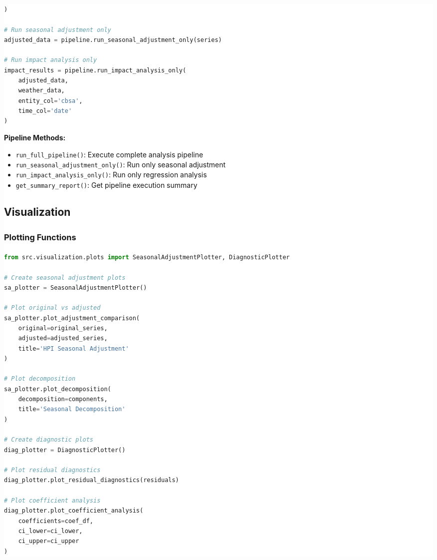 ```python
)

# Run seasonal adjustment only
adjusted_data = pipeline.run_seasonal_adjustment_only(series)

# Run impact analysis only
impact_results = pipeline.run_impact_analysis_only(
    adjusted_data,
    weather_data,
    entity_col='cbsa',
    time_col='date'
)
```

**Pipeline Methods:**
- `run_full_pipeline()`: Execute complete analysis pipeline
- `run_seasonal_adjustment_only()`: Run only seasonal adjustment
- `run_impact_analysis_only()`: Run only regression analysis
- `get_summary_report()`: Get pipeline execution summary

## Visualization

### Plotting Functions

```python
from src.visualization.plots import SeasonalAdjustmentPlotter, DiagnosticPlotter

# Create seasonal adjustment plots
sa_plotter = SeasonalAdjustmentPlotter()

# Plot original vs adjusted
sa_plotter.plot_adjustment_comparison(
    original=original_series,
    adjusted=adjusted_series,
    title='HPI Seasonal Adjustment'
)

# Plot decomposition
sa_plotter.plot_decomposition(
    decomposition=components,
    title='Seasonal Decomposition'
)

# Create diagnostic plots
diag_plotter = DiagnosticPlotter()

# Plot residual diagnostics
diag_plotter.plot_residual_diagnostics(residuals)

# Plot coefficient analysis
diag_plotter.plot_coefficient_analysis(
    coefficients=coef_df,
    ci_lower=ci_lower,
    ci_upper=ci_upper
)
```
